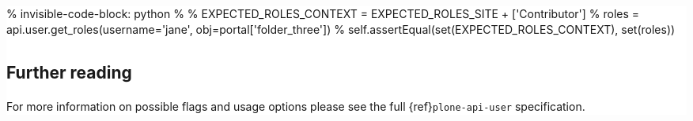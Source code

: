 % invisible-code-block: python
%
% EXPECTED_ROLES_CONTEXT = EXPECTED_ROLES_SITE + ['Contributor']
% roles = api.user.get_roles(username='jane', obj=portal['folder_three'])
% self.assertEqual(set(EXPECTED_ROLES_CONTEXT), set(roles))

## Further reading

For more information on possible flags and usage options please see the full {ref}`plone-api-user` specification.

